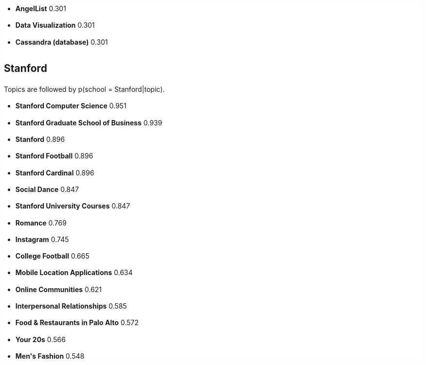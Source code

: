 
  * **AngelList**                                 0.301


  * **Data Visualization**                        0.301


  * **Cassandra (database)**                      0.301






## Stanford





Topics are followed by p(school = Stanford|topic).







  * **Stanford Computer Science**                 0.951


  * **Stanford Graduate School of Business**      0.939


  * **Stanford**                                  0.896


  * **Stanford Football**                         0.896


  * **Stanford Cardinal**                         0.896


  * **Social Dance**                              0.847


  * **Stanford University Courses**               0.847


  * **Romance**                                   0.769


  * **Instagram**                                 0.745


  * **College Football**                          0.665


  * **Mobile Location Applications**              0.634


  * **Online Communities**                        0.621


  * **Interpersonal Relationships**               0.585


  * **Food & Restaurants in Palo Alto**           0.572


  * **Your 20s**                                  0.566


  * **Men's Fashion**                             0.548
